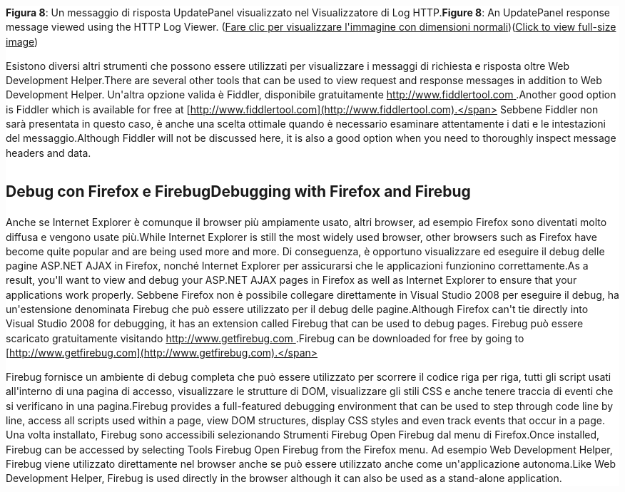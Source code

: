 <span data-ttu-id="86b3a-270">**Figura 8**: Un messaggio di risposta UpdatePanel visualizzato nel Visualizzatore di Log HTTP.</span><span class="sxs-lookup"><span data-stu-id="86b3a-270">**Figure 8**: An UpdatePanel response message viewed using the HTTP Log Viewer.</span></span>  <span data-ttu-id="86b3a-271">([Fare clic per visualizzare l'immagine con dimensioni normali](understanding-asp-net-ajax-debugging-capabilities/_static/image24.png))</span><span class="sxs-lookup"><span data-stu-id="86b3a-271">([Click to view full-size image](understanding-asp-net-ajax-debugging-capabilities/_static/image24.png))</span></span>


<span data-ttu-id="86b3a-272">Esistono diversi altri strumenti che possono essere utilizzati per visualizzare i messaggi di richiesta e risposta oltre Web Development Helper.</span><span class="sxs-lookup"><span data-stu-id="86b3a-272">There are several other tools that can be used to view request and response messages in addition to Web Development Helper.</span></span> <span data-ttu-id="86b3a-273">Un'altra opzione valida è Fiddler, disponibile gratuitamente [ http://www.fiddlertool.com ](http://www.fiddlertool.com).</span><span class="sxs-lookup"><span data-stu-id="86b3a-273">Another good option is Fiddler which is available for free at [http://www.fiddlertool.com](http://www.fiddlertool.com).</span></span> <span data-ttu-id="86b3a-274">Sebbene Fiddler non sarà presentata in questo caso, è anche una scelta ottimale quando è necessario esaminare attentamente i dati e le intestazioni del messaggio.</span><span class="sxs-lookup"><span data-stu-id="86b3a-274">Although Fiddler will not be discussed here, it is also a good option when you need to thoroughly inspect message headers and data.</span></span>

## <a name="debugging-with-firefox-and-firebug"></a><span data-ttu-id="86b3a-275">Debug con Firefox e Firebug</span><span class="sxs-lookup"><span data-stu-id="86b3a-275">Debugging with Firefox and Firebug</span></span>

<span data-ttu-id="86b3a-276">Anche se Internet Explorer è comunque il browser più ampiamente usato, altri browser, ad esempio Firefox sono diventati molto diffusa e vengono usate più.</span><span class="sxs-lookup"><span data-stu-id="86b3a-276">While Internet Explorer is still the most widely used browser, other browsers such as Firefox have become quite popular and are being used more and more.</span></span> <span data-ttu-id="86b3a-277">Di conseguenza, è opportuno visualizzare ed eseguire il debug delle pagine ASP.NET AJAX in Firefox, nonché Internet Explorer per assicurarsi che le applicazioni funzionino correttamente.</span><span class="sxs-lookup"><span data-stu-id="86b3a-277">As a result, you'll want to view and debug your ASP.NET AJAX pages in Firefox as well as Internet Explorer to ensure that your applications work properly.</span></span> <span data-ttu-id="86b3a-278">Sebbene Firefox non è possibile collegare direttamente in Visual Studio 2008 per eseguire il debug, ha un'estensione denominata Firebug che può essere utilizzato per il debug delle pagine.</span><span class="sxs-lookup"><span data-stu-id="86b3a-278">Although Firefox can't tie directly into Visual Studio 2008 for debugging, it has an extension called Firebug that can be used to debug pages.</span></span> <span data-ttu-id="86b3a-279">Firebug può essere scaricato gratuitamente visitando [ http://www.getfirebug.com ](http://www.getfirebug.com).</span><span class="sxs-lookup"><span data-stu-id="86b3a-279">Firebug can be downloaded for free by going to [http://www.getfirebug.com](http://www.getfirebug.com).</span></span>

<span data-ttu-id="86b3a-280">Firebug fornisce un ambiente di debug completa che può essere utilizzato per scorrere il codice riga per riga, tutti gli script usati all'interno di una pagina di accesso, visualizzare le strutture di DOM, visualizzare gli stili CSS e anche tenere traccia di eventi che si verificano in una pagina.</span><span class="sxs-lookup"><span data-stu-id="86b3a-280">Firebug provides a full-featured debugging environment that can be used to step through code line by line, access all scripts used within a page, view DOM structures, display CSS styles and even track events that occur in a page.</span></span> <span data-ttu-id="86b3a-281">Una volta installato, Firebug sono accessibili selezionando Strumenti Firebug Open Firebug dal menu di Firefox.</span><span class="sxs-lookup"><span data-stu-id="86b3a-281">Once installed, Firebug can be accessed by selecting Tools Firebug Open Firebug from the Firefox menu.</span></span> <span data-ttu-id="86b3a-282">Ad esempio Web Development Helper, Firebug viene utilizzato direttamente nel browser anche se può essere utilizzato anche come un'applicazione autonoma.</span><span class="sxs-lookup"><span data-stu-id="86b3a-282">Like Web Development Helper, Firebug is used directly in the browser although it can also be used as a stand-alone application.</span></span>

